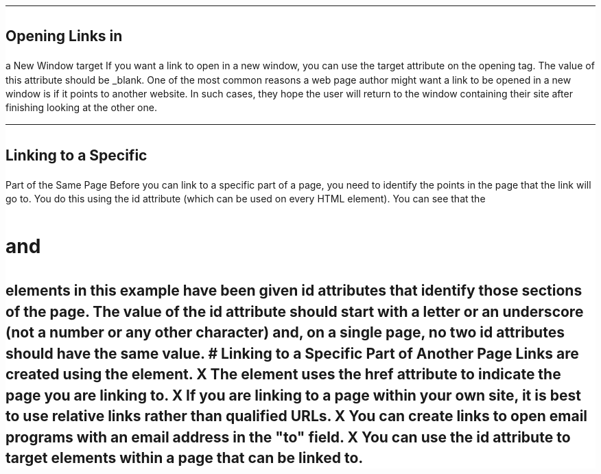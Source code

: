 -----
## Opening Links in
a New Window
target
If you want a link to open in a 
new window, you can use the 
target attribute on the opening 
<a> tag. The value of this 
attribute should be _blank.
One of the most common 
reasons a web page author 
might want a link to be opened 
in a new window is if it points to 
another website. In such cases, 
they hope the user will return 
to the window containing their 
site after finishing looking at the 
other one.

---------

## Linking to a Specific 
Part of the Same Page
Before you can link to a specific 
part of a page, you need to 
identify the points in the page 
that the link will go to. You do 
this using the id attribute (which 
can be used on every HTML 
element). You can see that the 
<h1> and <h2> elements in this 
example have been given id
attributes that identify those 
sections of the page.
The value of the id attribute 
should start with a letter or an 
underscore (not a number or 
any other character) and, on a 
single page, no two id attributes 
should have the same value.
# Linking to a Specific 
Part of Another Page
Links are created using the <a> element.
X The <a> element uses the href attribute to indicate 
the page you are linking to.
X If you are linking to a page within your own site, it is 
best to use relative links rather than qualified URLs.
X You can create links to open email programs with an 
email address in the "to" field.
X You can use the id attribute to target elements within 
a page that can be linked to.
